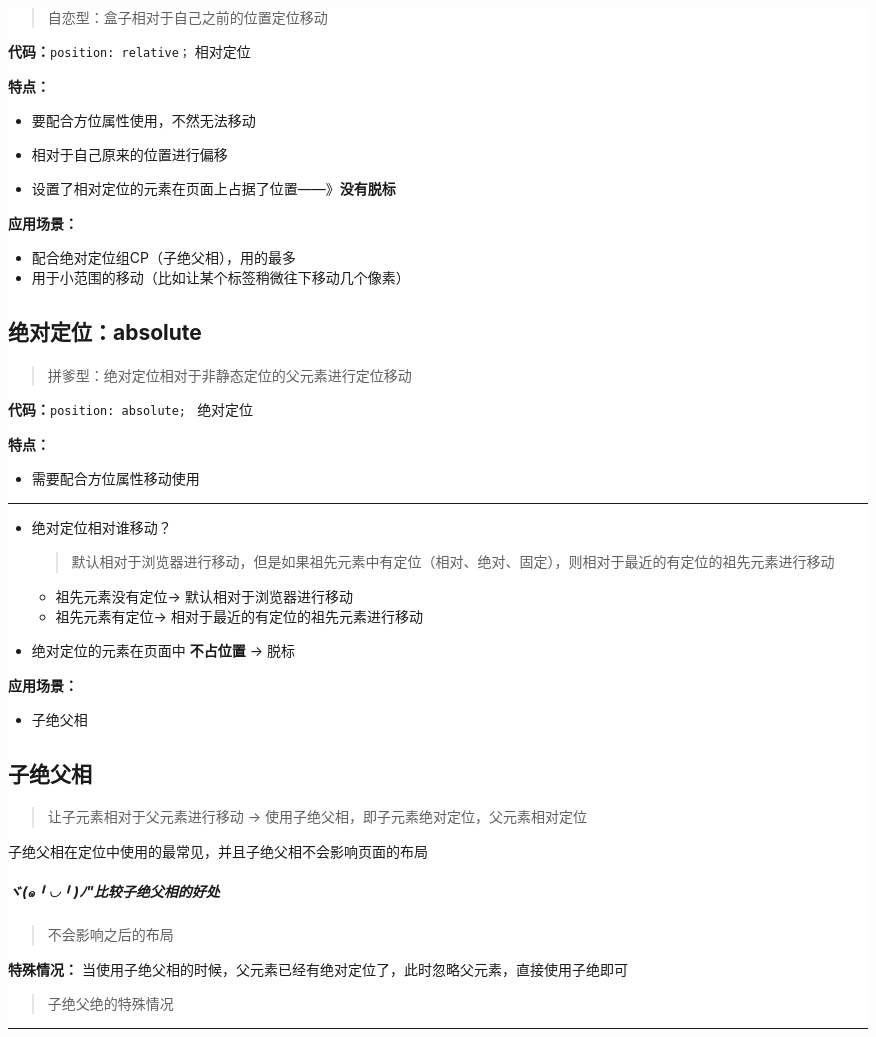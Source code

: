 > 自恋型：盒子相对于自己之前的位置定位移动

**代码：**`position: relative；` 相对定位

**特点：**

- 要配合方位属性使用，不然无法移动

- 相对于自己原来的位置进行偏移

- 设置了相对定位的元素在页面上占据了位置——》**没有脱标**

**应用场景：**

- 配合绝对定位组CP（子绝父相），用的最多
- 用于小范围的移动（比如让某个标签稍微往下移动几个像素）



## 绝对定位：absolute

> 拼爹型：绝对定位相对于非静态定位的父元素进行定位移动

**代码：**`position: absolute; ` 绝对定位

**特点：**

- 需要配合方位属性移动使用

---


- 绝对定位相对谁移动？

  > 默认相对于浏览器进行移动，但是如果祖先元素中有定位（相对、绝对、固定），则相对于最近的有定位的祖先元素进行移动
  >

  - 祖先元素没有定位→ 默认相对于浏览器进行移动
  - 祖先元素有定位→ 相对于最近的有定位的祖先元素进行移动

- 绝对定位的元素在页面中 **不占位置** → 脱标

**应用场景：**

- 子绝父相

## 子绝父相

> 让子元素相对于父元素进行移动 → 使用子绝父相，即子元素绝对定位，父元素相对定位

子绝父相在定位中使用的最常见，并且子绝父相不会影响页面的布局

##### ヾ(๑╹◡╹)ﾉ"比较子绝父相的好处

> 不会影响之后的布局

**特殊情况：** 当使用子绝父相的时候，父元素已经有绝对定位了，此时忽略父元素，直接使用子绝即可

> 子绝父绝的特殊情况

---
